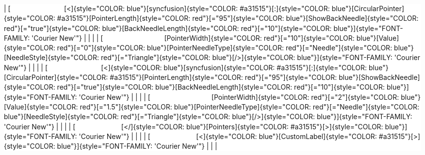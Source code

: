 | [                            [\<]{style="COLOR: blue"}[syncfusion]{style="COLOR: #a31515"}[:]{style="COLOR: blue"}[CircularPointer]{style="COLOR: #a31515"}[PointerLength]{style="COLOR: red"}[=\"95\"]{style="COLOR: blue"}[ShowBackNeedle]{style="COLOR: red"}[=\"true\"]{style="COLOR: blue"}[BackNeedleLength]{style="COLOR: red"}[=\"10\"]{style="COLOR: blue"}]{style="FONT-FAMILY: 'Courier New'"}                                                                                             |
|                                                                                                                                                                                                                                                                                                                                                                                                                                                                                                       |
| [                                [PointerWidth]{style="COLOR: red"}[=\"10\"]{style="COLOR: blue"}[Value]{style="COLOR: red"}[=\"0\"]{style="COLOR: blue"}[PointerNeedleType]{style="COLOR: red"}[=\"Needle\"]{style="COLOR: blue"}[NeedleStyle]{style="COLOR: red"}[=\"Triangle\"]{style="COLOR: blue"}[/\>]{style="COLOR: blue"}]{style="FONT-FAMILY: 'Courier New'"}                                                                                                                                |
|                                                                                                                                                                                                                                                                                                                                                                                                                                                                                                       |
| [                            [\<]{style="COLOR: blue"}[syncfusion]{style="COLOR: #a31515"}[:]{style="COLOR: blue"}[CircularPointer]{style="COLOR: #a31515"}[PointerLength]{style="COLOR: red"}[=\"95\"]{style="COLOR: blue"}[ShowBackNeedle]{style="COLOR: red"}[=\"true\"]{style="COLOR: blue"}[BackNeedleLength]{style="COLOR: red"}[=\"10\"]{style="COLOR: blue"}]{style="FONT-FAMILY: 'Courier New'"}                                                                                             |
|                                                                                                                                                                                                                                                                                                                                                                                                                                                                                                       |
| [                                [PointerWidth]{style="COLOR: red"}[=\"2\"]{style="COLOR: blue"}[Value]{style="COLOR: red"}[=\"1.5\"]{style="COLOR: blue"}[PointerNeedleType]{style="COLOR: red"}[=\"Needle\"]{style="COLOR: blue"}[NeedleStyle]{style="COLOR: red"}[=\"Triangle\"]{style="COLOR: blue"}[/\>]{style="COLOR: blue"}]{style="FONT-FAMILY: 'Courier New'"}                                                                                                                               |
|                                                                                                                                                                                                                                                                                                                                                                                                                                                                                                       |
| [                        [\</]{style="COLOR: blue"}[Pointers]{style="COLOR: #a31515"}[\>]{style="COLOR: blue"}]{style="FONT-FAMILY: 'Courier New'"}                                                                                                                                                                                                                                                                                                                                                   |
|                                                                                                                                                                                                                                                                                                                                                                                                                                                                                                       |
| [                        [\<]{style="COLOR: blue"}[CustomLabel]{style="COLOR: #a31515"}[\>]{style="COLOR: blue"}]{style="FONT-FAMILY: 'Courier New'"}                                                                                                                                                                                                                                                                                                                                                 |
|                                                                                                                                                                                                                                                                                                                                                                                                                                                                                                       |